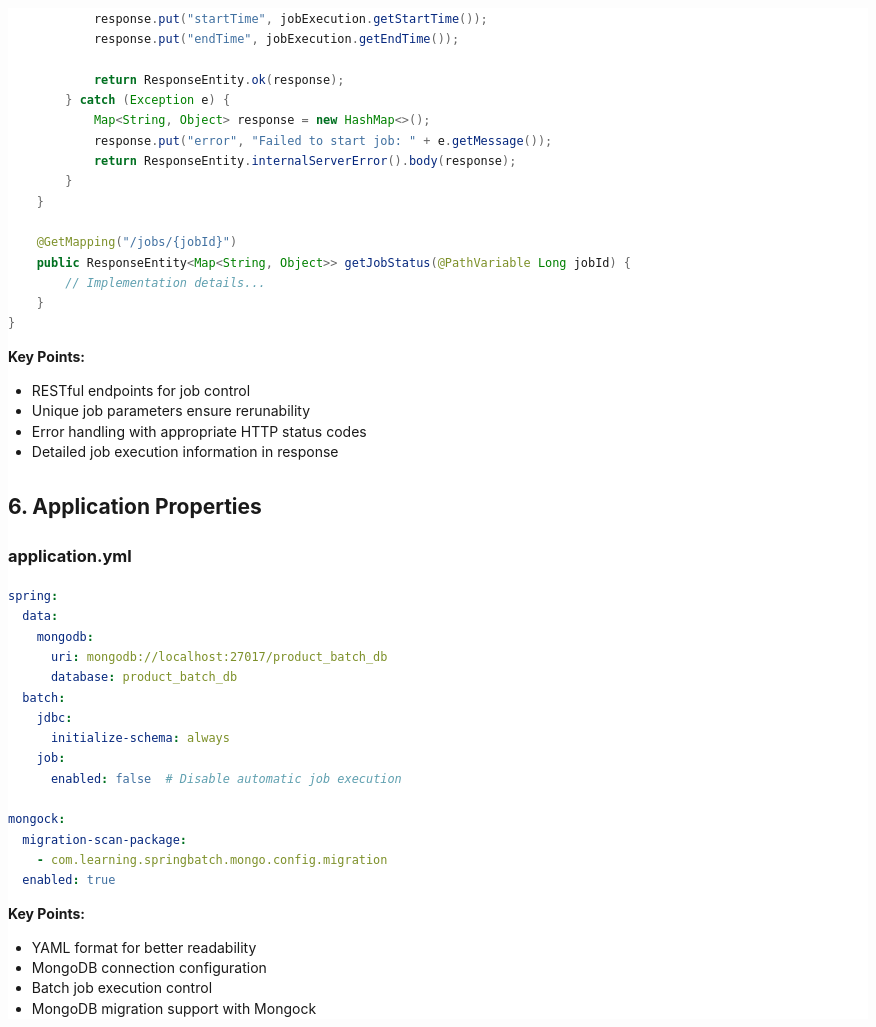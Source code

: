 ```java
            response.put("startTime", jobExecution.getStartTime());
            response.put("endTime", jobExecution.getEndTime());

            return ResponseEntity.ok(response);
        } catch (Exception e) {
            Map<String, Object> response = new HashMap<>();
            response.put("error", "Failed to start job: " + e.getMessage());
            return ResponseEntity.internalServerError().body(response);
        }
    }

    @GetMapping("/jobs/{jobId}")
    public ResponseEntity<Map<String, Object>> getJobStatus(@PathVariable Long jobId) {
        // Implementation details...
    }
}
```

**Key Points:**
- RESTful endpoints for job control
- Unique job parameters ensure rerunability
- Error handling with appropriate HTTP status codes
- Detailed job execution information in response

## 6. Application Properties

### application.yml
```yaml
spring:
  data:
    mongodb:
      uri: mongodb://localhost:27017/product_batch_db
      database: product_batch_db
  batch:
    jdbc:
      initialize-schema: always
    job:
      enabled: false  # Disable automatic job execution

mongock:
  migration-scan-package:
    - com.learning.springbatch.mongo.config.migration
  enabled: true
```

**Key Points:**
- YAML format for better readability
- MongoDB connection configuration
- Batch job execution control
- MongoDB migration support with Mongock
